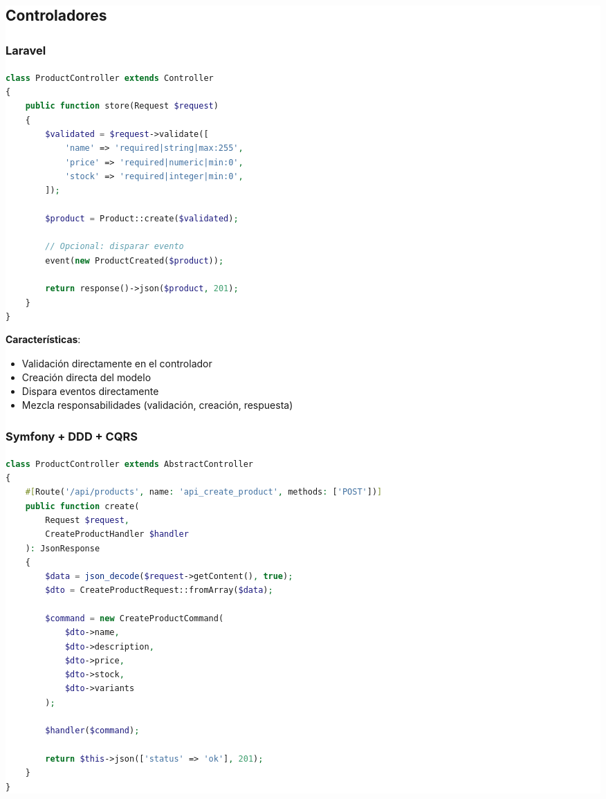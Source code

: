 ## Controladores

### Laravel

```php
class ProductController extends Controller
{
    public function store(Request $request)
    {
        $validated = $request->validate([
            'name' => 'required|string|max:255',
            'price' => 'required|numeric|min:0',
            'stock' => 'required|integer|min:0',
        ]);
        
        $product = Product::create($validated);
        
        // Opcional: disparar evento
        event(new ProductCreated($product));
        
        return response()->json($product, 201);
    }
}
```

**Características**:
- Validación directamente en el controlador
- Creación directa del modelo
- Dispara eventos directamente
- Mezcla responsabilidades (validación, creación, respuesta)

### Symfony + DDD + CQRS

```php
class ProductController extends AbstractController
{
    #[Route('/api/products', name: 'api_create_product', methods: ['POST'])]
    public function create(
        Request $request,
        CreateProductHandler $handler
    ): JsonResponse
    {
        $data = json_decode($request->getContent(), true);
        $dto = CreateProductRequest::fromArray($data);
        
        $command = new CreateProductCommand(
            $dto->name,
            $dto->description,
            $dto->price,
            $dto->stock,
            $dto->variants
        );
        
        $handler($command);
        
        return $this->json(['status' => 'ok'], 201);
    }
}
```
